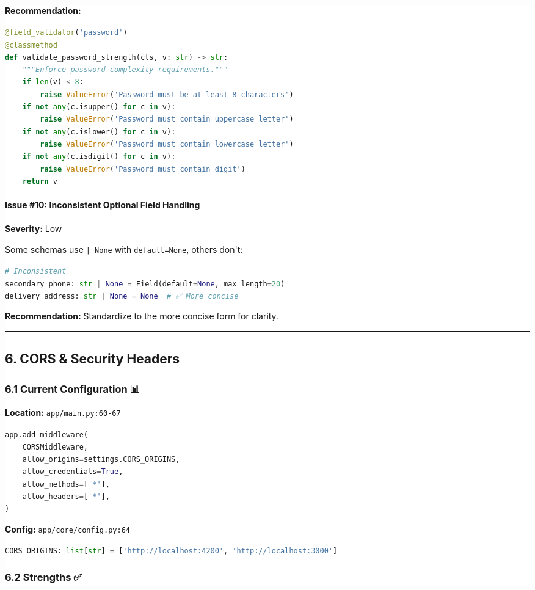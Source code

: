 **Recommendation:**
```python
@field_validator('password')
@classmethod
def validate_password_strength(cls, v: str) -> str:
    """Enforce password complexity requirements."""
    if len(v) < 8:
        raise ValueError('Password must be at least 8 characters')
    if not any(c.isupper() for c in v):
        raise ValueError('Password must contain uppercase letter')
    if not any(c.islower() for c in v):
        raise ValueError('Password must contain lowercase letter')
    if not any(c.isdigit() for c in v):
        raise ValueError('Password must contain digit')
    return v
```

#### Issue #10: Inconsistent Optional Field Handling
**Severity:** Low

Some schemas use `| None` with `default=None`, others don't:

```python
# Inconsistent
secondary_phone: str | None = Field(default=None, max_length=20)
delivery_address: str | None = None  # ✅ More concise
```

**Recommendation:** Standardize to the more concise form for clarity.

---

## 6. CORS & Security Headers

### 6.1 Current Configuration 📊

**Location:** `app/main.py:60-67`

```python
app.add_middleware(
    CORSMiddleware,
    allow_origins=settings.CORS_ORIGINS,
    allow_credentials=True,
    allow_methods=['*'],
    allow_headers=['*'],
)
```

**Config:** `app/core/config.py:64`
```python
CORS_ORIGINS: list[str] = ['http://localhost:4200', 'http://localhost:3000']
```

### 6.2 Strengths ✅
